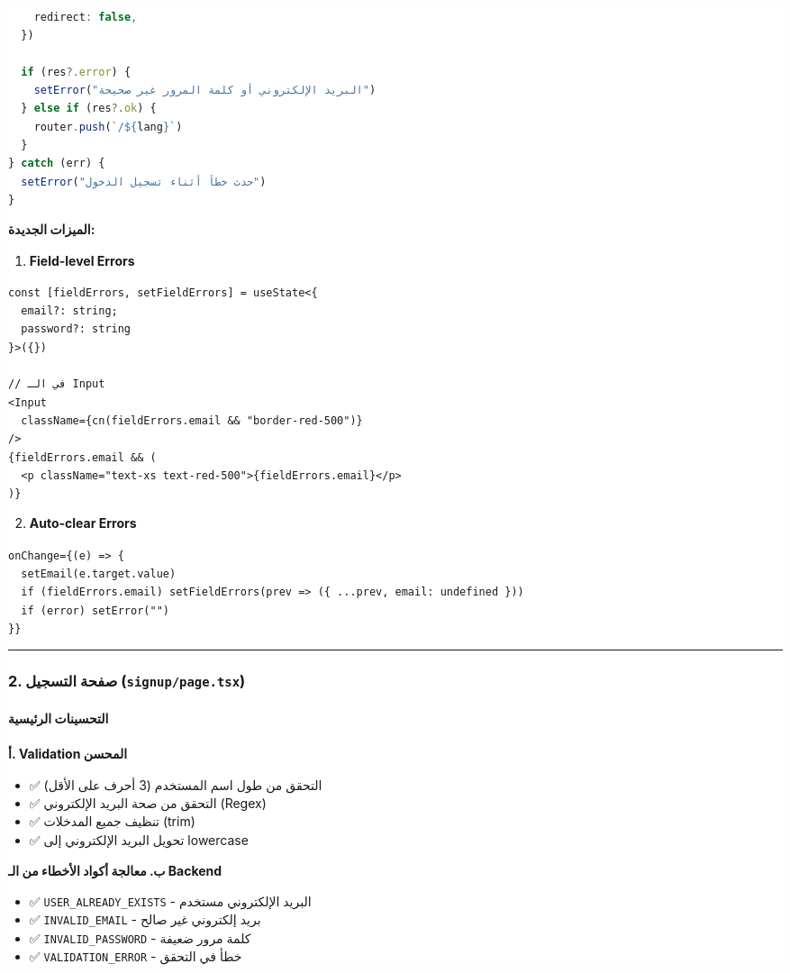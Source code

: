 ```typescript
    redirect: false,
  })
  
  if (res?.error) {
    setError("البريد الإلكتروني أو كلمة المرور غير صحيحة")
  } else if (res?.ok) {
    router.push(`/${lang}`)
  }
} catch (err) {
  setError("حدث خطأ أثناء تسجيل الدخول")
}
```

**الميزات الجديدة:**

1. **Field-level Errors**
```tsx
const [fieldErrors, setFieldErrors] = useState<{ 
  email?: string; 
  password?: string 
}>({})

// في الـ Input
<Input 
  className={cn(fieldErrors.email && "border-red-500")}
/>
{fieldErrors.email && (
  <p className="text-xs text-red-500">{fieldErrors.email}</p>
)}
```

2. **Auto-clear Errors**
```tsx
onChange={(e) => {
  setEmail(e.target.value)
  if (fieldErrors.email) setFieldErrors(prev => ({ ...prev, email: undefined }))
  if (error) setError("")
}}
```

---

### 2. صفحة التسجيل (`signup/page.tsx`)

#### التحسينات الرئيسية

**أ. Validation المحسن**
- ✅ التحقق من طول اسم المستخدم (3 أحرف على الأقل)
- ✅ التحقق من صحة البريد الإلكتروني (Regex)
- ✅ تنظيف جميع المدخلات (trim)
- ✅ تحويل البريد الإلكتروني إلى lowercase

**ب. معالجة أكواد الأخطاء من الـ Backend**
- ✅ `USER_ALREADY_EXISTS` - البريد الإلكتروني مستخدم
- ✅ `INVALID_EMAIL` - بريد إلكتروني غير صالح
- ✅ `INVALID_PASSWORD` - كلمة مرور ضعيفة
- ✅ `VALIDATION_ERROR` - خطأ في التحقق
